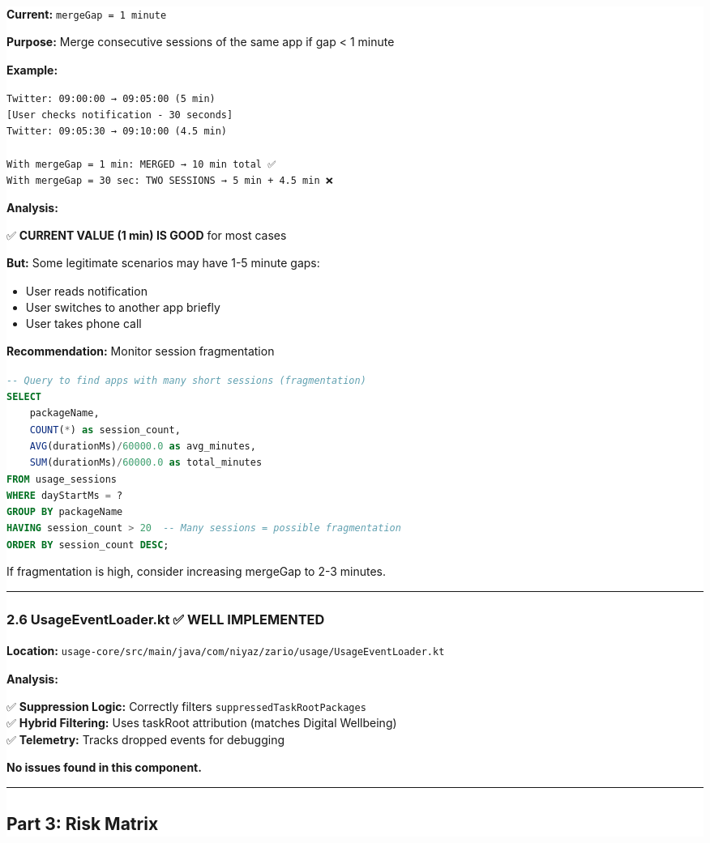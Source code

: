 **Current:** `mergeGap = 1 minute`

**Purpose:** Merge consecutive sessions of the same app if gap < 1 minute

**Example:**
```
Twitter: 09:00:00 → 09:05:00 (5 min)
[User checks notification - 30 seconds]
Twitter: 09:05:30 → 09:10:00 (4.5 min)

With mergeGap = 1 min: MERGED → 10 min total ✅
With mergeGap = 30 sec: TWO SESSIONS → 5 min + 4.5 min ❌
```

**Analysis:**

✅ **CURRENT VALUE (1 min) IS GOOD** for most cases

**But:** Some legitimate scenarios may have 1-5 minute gaps:
- User reads notification
- User switches to another app briefly
- User takes phone call

**Recommendation:** Monitor session fragmentation

```sql
-- Query to find apps with many short sessions (fragmentation)
SELECT 
    packageName,
    COUNT(*) as session_count,
    AVG(durationMs)/60000.0 as avg_minutes,
    SUM(durationMs)/60000.0 as total_minutes
FROM usage_sessions
WHERE dayStartMs = ?
GROUP BY packageName
HAVING session_count > 20  -- Many sessions = possible fragmentation
ORDER BY session_count DESC;
```

If fragmentation is high, consider increasing mergeGap to 2-3 minutes.

---

### 2.6 UsageEventLoader.kt ✅ WELL IMPLEMENTED

**Location:** `usage-core/src/main/java/com/niyaz/zario/usage/UsageEventLoader.kt`

**Analysis:**

✅ **Suppression Logic:** Correctly filters `suppressedTaskRootPackages`  
✅ **Hybrid Filtering:** Uses taskRoot attribution (matches Digital Wellbeing)  
✅ **Telemetry:** Tracks dropped events for debugging

**No issues found in this component.**

---

## Part 3: Risk Matrix
